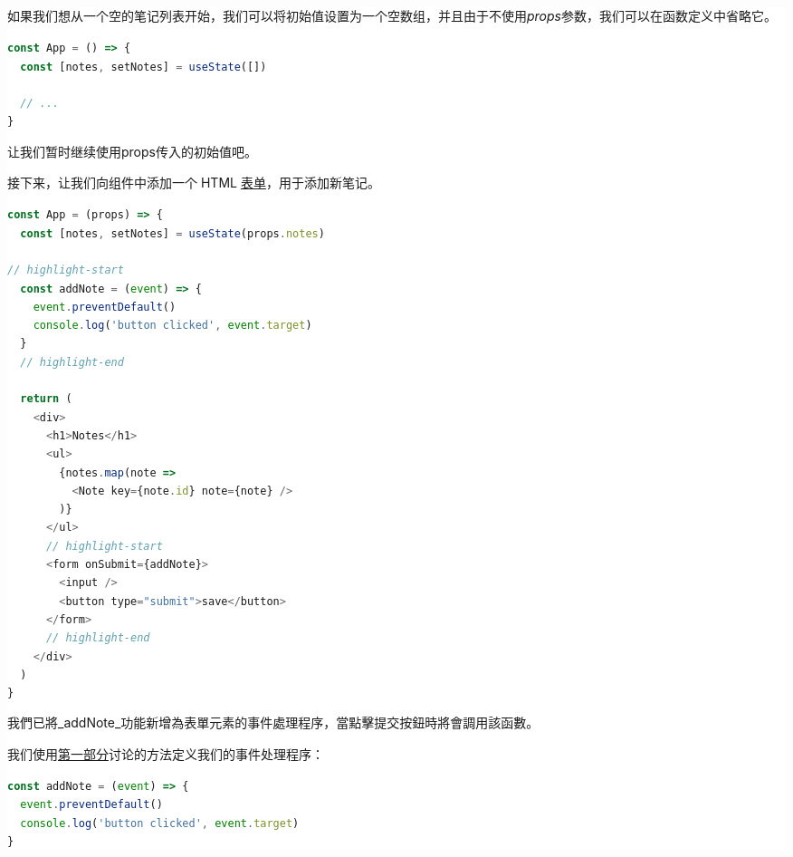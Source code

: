 
如果我们想从一个空的笔记列表开始，我们可以将初始值设置为一个空数组，并且由于不使用<em>props</em>参数，我们可以在函数定义中省略它。

```js
const App = () => {
  const [notes, setNotes] = useState([])

  // ...
}
```


让我们暂时继续使用props传入的初始值吧。


接下来，让我们向组件中添加一个 HTML [表单](https://developer.mozilla.org/en-US/docs/Learn/HTML/Forms)，用于添加新笔记。

```js
const App = (props) => {
  const [notes, setNotes] = useState(props.notes)

// highlight-start
  const addNote = (event) => {
    event.preventDefault()
    console.log('button clicked', event.target)
  }
  // highlight-end

  return (
    <div>
      <h1>Notes</h1>
      <ul>
        {notes.map(note =>
          <Note key={note.id} note={note} />
        )}
      </ul>
      // highlight-start
      <form onSubmit={addNote}>
        <input />
        <button type="submit">save</button>
      </form>
      // highlight-end
    </div>
  )
}
```


我們已將_addNote_功能新增為表單元素的事件處理程序，當點擊提交按鈕時將會調用該函數。


我们使用[第一部分](/en/part1/component_state_event_handlers#event-handling)讨论的方法定义我们的事件处理程序：

```js
const addNote = (event) => {
  event.preventDefault()
  console.log('button clicked', event.target)
}
```
